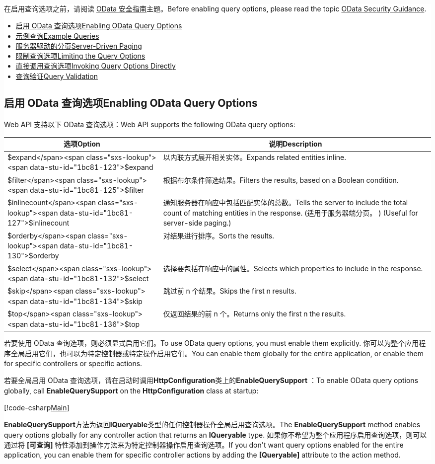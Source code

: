 <span data-ttu-id="1bc81-112">在启用查询选项之前，请阅读 [OData 安全指南](odata-security-guidance.md)主题。</span><span class="sxs-lookup"><span data-stu-id="1bc81-112">Before enabling query options, please read the topic [OData Security Guidance](odata-security-guidance.md).</span></span>

- [<span data-ttu-id="1bc81-113">启用 OData 查询选项</span><span class="sxs-lookup"><span data-stu-id="1bc81-113">Enabling OData Query Options</span></span>](#enable)
- [<span data-ttu-id="1bc81-114">示例查询</span><span class="sxs-lookup"><span data-stu-id="1bc81-114">Example Queries</span></span>](#examples)
- [<span data-ttu-id="1bc81-115">服务器驱动的分页</span><span class="sxs-lookup"><span data-stu-id="1bc81-115">Server-Driven Paging</span></span>](#server-paging)
- [<span data-ttu-id="1bc81-116">限制查询选项</span><span class="sxs-lookup"><span data-stu-id="1bc81-116">Limiting the Query Options</span></span>](#limiting_query_options)
- [<span data-ttu-id="1bc81-117">直接调用查询选项</span><span class="sxs-lookup"><span data-stu-id="1bc81-117">Invoking Query Options Directly</span></span>](#ODataQueryOptions)
- [<span data-ttu-id="1bc81-118">查询验证</span><span class="sxs-lookup"><span data-stu-id="1bc81-118">Query Validation</span></span>](#query-validation)

<a id="enable"></a>
## <a name="enabling-odata-query-options"></a><span data-ttu-id="1bc81-119">启用 OData 查询选项</span><span class="sxs-lookup"><span data-stu-id="1bc81-119">Enabling OData Query Options</span></span>

<span data-ttu-id="1bc81-120">Web API 支持以下 OData 查询选项：</span><span class="sxs-lookup"><span data-stu-id="1bc81-120">Web API supports the following OData query options:</span></span>

| <span data-ttu-id="1bc81-121">选项</span><span class="sxs-lookup"><span data-stu-id="1bc81-121">Option</span></span> | <span data-ttu-id="1bc81-122">说明</span><span class="sxs-lookup"><span data-stu-id="1bc81-122">Description</span></span> |
| --- | --- |
| <span data-ttu-id="1bc81-123">$expand</span><span class="sxs-lookup"><span data-stu-id="1bc81-123">$expand</span></span> | <span data-ttu-id="1bc81-124">以内联方式展开相关实体。</span><span class="sxs-lookup"><span data-stu-id="1bc81-124">Expands related entities inline.</span></span> |
| <span data-ttu-id="1bc81-125">$filter</span><span class="sxs-lookup"><span data-stu-id="1bc81-125">$filter</span></span> | <span data-ttu-id="1bc81-126">根据布尔条件筛选结果。</span><span class="sxs-lookup"><span data-stu-id="1bc81-126">Filters the results, based on a Boolean condition.</span></span> |
| <span data-ttu-id="1bc81-127">$inlinecount</span><span class="sxs-lookup"><span data-stu-id="1bc81-127">$inlinecount</span></span> | <span data-ttu-id="1bc81-128">通知服务器在响应中包括匹配实体的总数。</span><span class="sxs-lookup"><span data-stu-id="1bc81-128">Tells the server to include the total count of matching entities in the response.</span></span> <span data-ttu-id="1bc81-129"> (适用于服务器端分页。 ) </span><span class="sxs-lookup"><span data-stu-id="1bc81-129">(Useful for server-side paging.)</span></span> |
| <span data-ttu-id="1bc81-130">$orderby</span><span class="sxs-lookup"><span data-stu-id="1bc81-130">$orderby</span></span> | <span data-ttu-id="1bc81-131">对结果进行排序。</span><span class="sxs-lookup"><span data-stu-id="1bc81-131">Sorts the results.</span></span> |
| <span data-ttu-id="1bc81-132">$select</span><span class="sxs-lookup"><span data-stu-id="1bc81-132">$select</span></span> | <span data-ttu-id="1bc81-133">选择要包括在响应中的属性。</span><span class="sxs-lookup"><span data-stu-id="1bc81-133">Selects which properties to include in the response.</span></span> |
| <span data-ttu-id="1bc81-134">$skip</span><span class="sxs-lookup"><span data-stu-id="1bc81-134">$skip</span></span> | <span data-ttu-id="1bc81-135">跳过前 n 个结果。</span><span class="sxs-lookup"><span data-stu-id="1bc81-135">Skips the first n results.</span></span> |
| <span data-ttu-id="1bc81-136">$top</span><span class="sxs-lookup"><span data-stu-id="1bc81-136">$top</span></span> | <span data-ttu-id="1bc81-137">仅返回结果的前 n 个。</span><span class="sxs-lookup"><span data-stu-id="1bc81-137">Returns only the first n the results.</span></span> |

<span data-ttu-id="1bc81-138">若要使用 OData 查询选项，则必须显式启用它们。</span><span class="sxs-lookup"><span data-stu-id="1bc81-138">To use OData query options, you must enable them explicitly.</span></span> <span data-ttu-id="1bc81-139">你可以为整个应用程序全局启用它们，也可以为特定控制器或特定操作启用它们。</span><span class="sxs-lookup"><span data-stu-id="1bc81-139">You can enable them globally for the entire application, or enable them for specific controllers or specific actions.</span></span>

<span data-ttu-id="1bc81-140">若要全局启用 OData 查询选项，请在启动时调用**HttpConfiguration**类上的**EnableQuerySupport** ：</span><span class="sxs-lookup"><span data-stu-id="1bc81-140">To enable OData query options globally, call **EnableQuerySupport** on the **HttpConfiguration** class at startup:</span></span>

[!code-csharp[Main](supporting-odata-query-options/samples/sample1.cs)]

<span data-ttu-id="1bc81-141">**EnableQuerySupport**方法为返回**IQueryable**类型的任何控制器操作全局启用查询选项。</span><span class="sxs-lookup"><span data-stu-id="1bc81-141">The **EnableQuerySupport** method enables query options globally for any controller action that returns an **IQueryable** type.</span></span> <span data-ttu-id="1bc81-142">如果你不希望为整个应用程序启用查询选项，则可以通过将 **[可查询]** 特性添加到操作方法来为特定控制器操作启用查询选项。</span><span class="sxs-lookup"><span data-stu-id="1bc81-142">If you don't want query options enabled for the entire application, you can enable them for specific controller actions by adding the **[Queryable]** attribute to the action method.</span></span>

